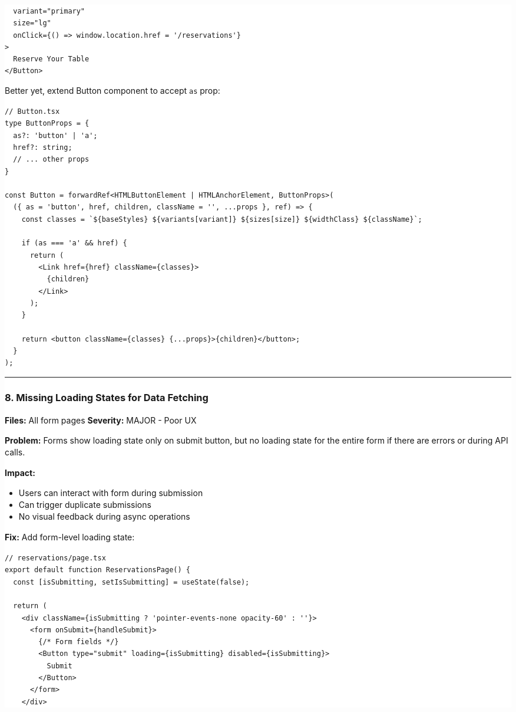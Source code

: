 ```tsx
  variant="primary"
  size="lg"
  onClick={() => window.location.href = '/reservations'}
>
  Reserve Your Table
</Button>
```

Better yet, extend Button component to accept `as` prop:
```tsx
// Button.tsx
type ButtonProps = {
  as?: 'button' | 'a';
  href?: string;
  // ... other props
}

const Button = forwardRef<HTMLButtonElement | HTMLAnchorElement, ButtonProps>(
  ({ as = 'button', href, children, className = '', ...props }, ref) => {
    const classes = `${baseStyles} ${variants[variant]} ${sizes[size]} ${widthClass} ${className}`;

    if (as === 'a' && href) {
      return (
        <Link href={href} className={classes}>
          {children}
        </Link>
      );
    }

    return <button className={classes} {...props}>{children}</button>;
  }
);
```

---

### 8. Missing Loading States for Data Fetching
**Files:** All form pages
**Severity:** MAJOR - Poor UX

**Problem:**
Forms show loading state only on submit button, but no loading state for the entire form if there are errors or during API calls.

**Impact:**
- Users can interact with form during submission
- Can trigger duplicate submissions
- No visual feedback during async operations

**Fix:**
Add form-level loading state:

```tsx
// reservations/page.tsx
export default function ReservationsPage() {
  const [isSubmitting, setIsSubmitting] = useState(false);

  return (
    <div className={isSubmitting ? 'pointer-events-none opacity-60' : ''}>
      <form onSubmit={handleSubmit}>
        {/* Form fields */}
        <Button type="submit" loading={isSubmitting} disabled={isSubmitting}>
          Submit
        </Button>
      </form>
    </div>
```
